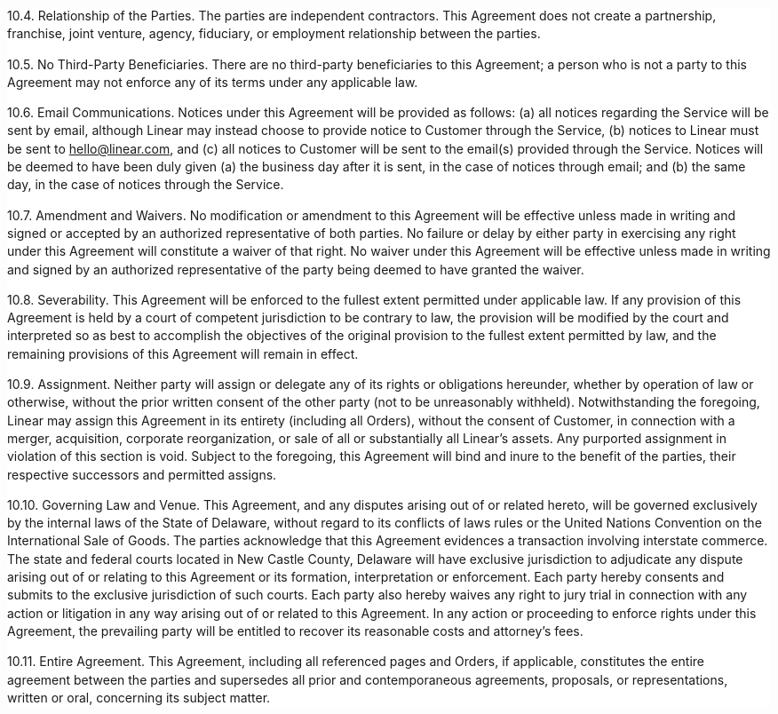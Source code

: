10.4. Relationship of the Parties. The parties are independent contractors. This Agreement does not create a partnership, franchise, joint venture, agency, fiduciary, or employment relationship between the parties.

10.5. No Third-Party Beneficiaries. There are no third-party beneficiaries to this Agreement; a person who is not a party to this Agreement may not enforce any of its terms under any applicable law.

10.6. Email Communications. Notices under this Agreement will be provided as follows: (a) all notices regarding the Service will be sent by email, although Linear may instead choose to provide notice to Customer through the Service, (b) notices to Linear must be sent to hello@linear.com, and (c) all notices to Customer will be sent to the email(s) provided through the Service. Notices will be deemed to have been duly given (a) the business day after it is sent, in the case of notices through email; and (b) the same day, in the case of notices through the Service.

10.7. Amendment and Waivers. No modification or amendment to this Agreement will be effective unless made in writing and signed or accepted by an authorized representative of both parties. No failure or delay by either party in exercising any right under this Agreement will constitute a waiver of that right. No waiver under this Agreement will be effective unless made in writing and signed by an authorized representative of the party being deemed to have granted the waiver.

10.8. Severability. This Agreement will be enforced to the fullest extent permitted under applicable law. If any provision of this Agreement is held by a court of competent jurisdiction to be contrary to law, the provision will be modified by the court and interpreted so as best to accomplish the objectives of the original provision to the fullest extent permitted by law, and the remaining provisions of this Agreement will remain in effect.

10.9. Assignment. Neither party will assign or delegate any of its rights or obligations hereunder, whether by operation of law or otherwise, without the prior written consent of the other party (not to be unreasonably withheld). Notwithstanding the foregoing, Linear may assign this Agreement in its entirety (including all Orders), without the consent of Customer, in connection with a merger, acquisition, corporate reorganization, or sale of all or substantially all Linear’s assets. Any purported assignment in violation of this section is void. Subject to the foregoing, this Agreement will bind and inure to the benefit of the parties, their respective successors and permitted assigns.

10.10. Governing Law and Venue. This Agreement, and any disputes arising out of or related hereto, will be governed exclusively by the internal laws of the State of Delaware, without regard to its conflicts of laws rules or the United Nations Convention on the International Sale of Goods. The parties acknowledge that this Agreement evidences a transaction involving interstate commerce. The state and federal courts located in New Castle County, Delaware will have exclusive jurisdiction to adjudicate any dispute arising out of or relating to this Agreement or its formation, interpretation or enforcement. Each party hereby consents and submits to the exclusive jurisdiction of such courts. Each party also hereby waives any right to jury trial in connection with any action or litigation in any way arising out of or related to this Agreement. In any action or proceeding to enforce rights under this Agreement, the prevailing party will be entitled to recover its reasonable costs and attorney’s fees.

10.11. Entire Agreement. This Agreement, including all referenced pages and Orders, if applicable, constitutes the entire agreement between the parties and supersedes all prior and contemporaneous agreements, proposals, or representations, written or oral, concerning its subject matter.